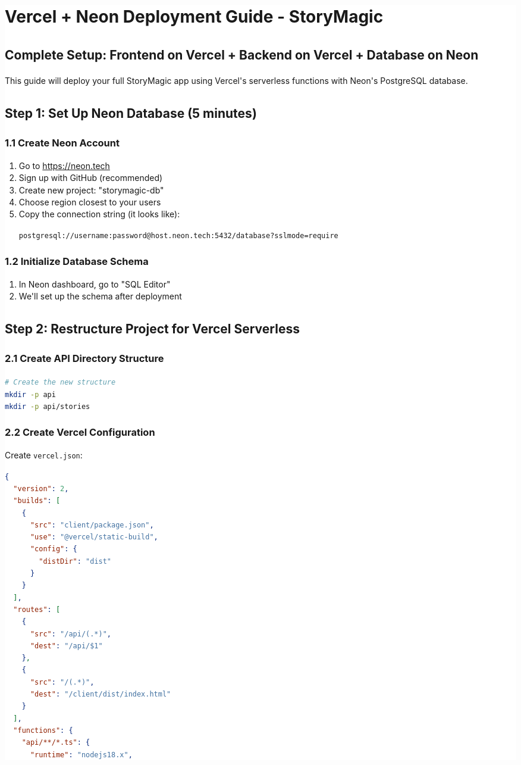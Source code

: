 # Vercel + Neon Deployment Guide - StoryMagic

## Complete Setup: Frontend on Vercel + Backend on Vercel + Database on Neon

This guide will deploy your full StoryMagic app using Vercel's serverless functions with Neon's PostgreSQL database.

## Step 1: Set Up Neon Database (5 minutes)

### 1.1 Create Neon Account
1. Go to https://neon.tech
2. Sign up with GitHub (recommended)
3. Create new project: "storymagic-db"
4. Choose region closest to your users
5. Copy the connection string (it looks like):
   ```
   postgresql://username:password@host.neon.tech:5432/database?sslmode=require
   ```

### 1.2 Initialize Database Schema
1. In Neon dashboard, go to "SQL Editor"
2. We'll set up the schema after deployment

## Step 2: Restructure Project for Vercel Serverless

### 2.1 Create API Directory Structure
```bash
# Create the new structure
mkdir -p api
mkdir -p api/stories
```

### 2.2 Create Vercel Configuration
Create `vercel.json`:
```json
{
  "version": 2,
  "builds": [
    {
      "src": "client/package.json",
      "use": "@vercel/static-build",
      "config": {
        "distDir": "dist"
      }
    }
  ],
  "routes": [
    {
      "src": "/api/(.*)",
      "dest": "/api/$1"
    },
    {
      "src": "/(.*)",
      "dest": "/client/dist/index.html"
    }
  ],
  "functions": {
    "api/**/*.ts": {
      "runtime": "nodejs18.x",
```